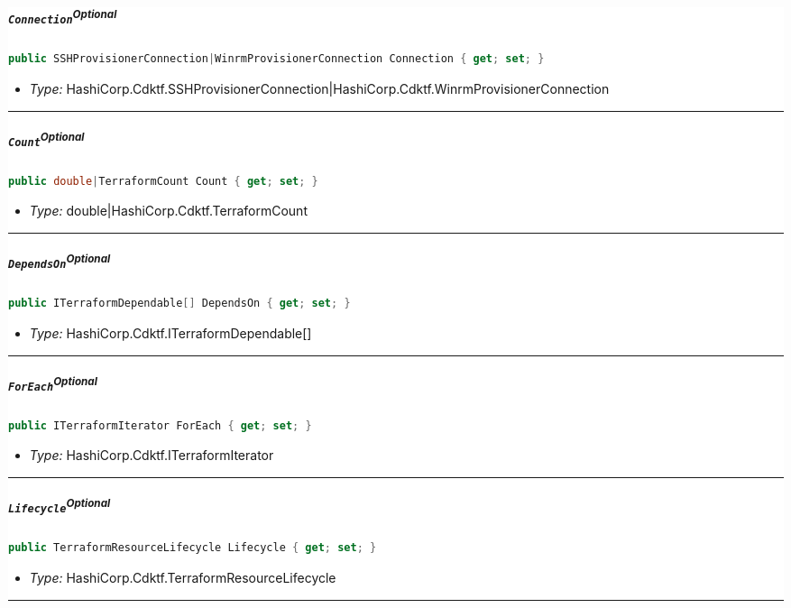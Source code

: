
##### `Connection`<sup>Optional</sup> <a name="Connection" id="@cdktf/provider-gitlab.dataGitlabProjectApprovalRules.DataGitlabProjectApprovalRulesConfig.property.connection"></a>

```csharp
public SSHProvisionerConnection|WinrmProvisionerConnection Connection { get; set; }
```

- *Type:* HashiCorp.Cdktf.SSHProvisionerConnection|HashiCorp.Cdktf.WinrmProvisionerConnection

---

##### `Count`<sup>Optional</sup> <a name="Count" id="@cdktf/provider-gitlab.dataGitlabProjectApprovalRules.DataGitlabProjectApprovalRulesConfig.property.count"></a>

```csharp
public double|TerraformCount Count { get; set; }
```

- *Type:* double|HashiCorp.Cdktf.TerraformCount

---

##### `DependsOn`<sup>Optional</sup> <a name="DependsOn" id="@cdktf/provider-gitlab.dataGitlabProjectApprovalRules.DataGitlabProjectApprovalRulesConfig.property.dependsOn"></a>

```csharp
public ITerraformDependable[] DependsOn { get; set; }
```

- *Type:* HashiCorp.Cdktf.ITerraformDependable[]

---

##### `ForEach`<sup>Optional</sup> <a name="ForEach" id="@cdktf/provider-gitlab.dataGitlabProjectApprovalRules.DataGitlabProjectApprovalRulesConfig.property.forEach"></a>

```csharp
public ITerraformIterator ForEach { get; set; }
```

- *Type:* HashiCorp.Cdktf.ITerraformIterator

---

##### `Lifecycle`<sup>Optional</sup> <a name="Lifecycle" id="@cdktf/provider-gitlab.dataGitlabProjectApprovalRules.DataGitlabProjectApprovalRulesConfig.property.lifecycle"></a>

```csharp
public TerraformResourceLifecycle Lifecycle { get; set; }
```

- *Type:* HashiCorp.Cdktf.TerraformResourceLifecycle

---
